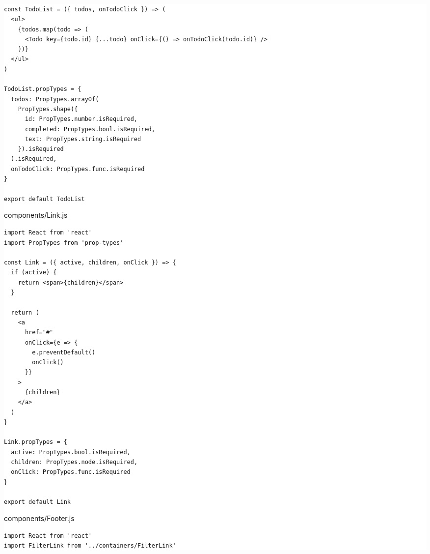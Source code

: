     const TodoList = ({ todos, onTodoClick }) => (
      <ul>
        {todos.map(todo => (
          <Todo key={todo.id} {...todo} onClick={() => onTodoClick(todo.id)} />
        ))}
      </ul>
    )
    
    TodoList.propTypes = {
      todos: PropTypes.arrayOf(
        PropTypes.shape({
          id: PropTypes.number.isRequired,
          completed: PropTypes.bool.isRequired,
          text: PropTypes.string.isRequired
        }).isRequired
      ).isRequired,
      onTodoClick: PropTypes.func.isRequired
    }
    
    export default TodoList
  components/Link.js
    
    import React from 'react'
    import PropTypes from 'prop-types'
    
    const Link = ({ active, children, onClick }) => {
      if (active) {
        return <span>{children}</span>
      }
    
      return (
        <a
          href="#"
          onClick={e => {
            e.preventDefault()
            onClick()
          }}
        >
          {children}
        </a>
      )
    }
    
    Link.propTypes = {
      active: PropTypes.bool.isRequired,
      children: PropTypes.node.isRequired,
      onClick: PropTypes.func.isRequired
    }
    
    export default Link
  components/Footer.js
    
    import React from 'react'
    import FilterLink from '../containers/FilterLink'
    